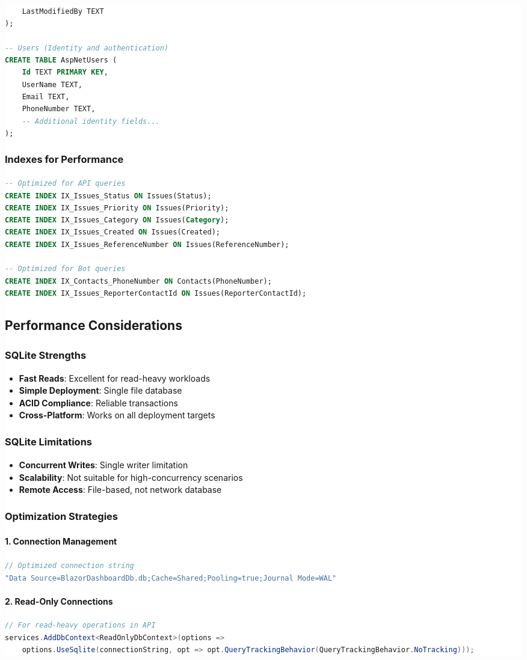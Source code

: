 ```sql
    LastModifiedBy TEXT
);

-- Users (Identity and authentication)
CREATE TABLE AspNetUsers (
    Id TEXT PRIMARY KEY,
    UserName TEXT,
    Email TEXT,
    PhoneNumber TEXT,
    -- Additional identity fields...
);
```

### Indexes for Performance
```sql
-- Optimized for API queries
CREATE INDEX IX_Issues_Status ON Issues(Status);
CREATE INDEX IX_Issues_Priority ON Issues(Priority);
CREATE INDEX IX_Issues_Category ON Issues(Category);
CREATE INDEX IX_Issues_Created ON Issues(Created);
CREATE INDEX IX_Issues_ReferenceNumber ON Issues(ReferenceNumber);

-- Optimized for Bot queries
CREATE INDEX IX_Contacts_PhoneNumber ON Contacts(PhoneNumber);
CREATE INDEX IX_Issues_ReporterContactId ON Issues(ReporterContactId);
```

## Performance Considerations

### SQLite Strengths
- **Fast Reads**: Excellent for read-heavy workloads
- **Simple Deployment**: Single file database
- **ACID Compliance**: Reliable transactions
- **Cross-Platform**: Works on all deployment targets

### SQLite Limitations
- **Concurrent Writes**: Single writer limitation
- **Scalability**: Not suitable for high-concurrency scenarios
- **Remote Access**: File-based, not network database

### Optimization Strategies

#### 1. Connection Management
```csharp
// Optimized connection string
"Data Source=BlazorDashboardDb.db;Cache=Shared;Pooling=true;Journal Mode=WAL"
```

#### 2. Read-Only Connections
```csharp
// For read-heavy operations in API
services.AddDbContext<ReadOnlyDbContext>(options =>
    options.UseSqlite(connectionString, opt => opt.QueryTrackingBehavior(QueryTrackingBehavior.NoTracking)));
```
